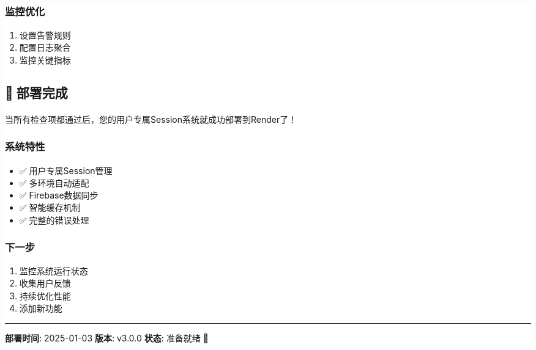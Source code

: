 ### 监控优化
1. 设置告警规则
2. 配置日志聚合
3. 监控关键指标

## 🎉 部署完成

当所有检查项都通过后，您的用户专属Session系统就成功部署到Render了！

### 系统特性
- ✅ 用户专属Session管理
- ✅ 多环境自动适配
- ✅ Firebase数据同步
- ✅ 智能缓存机制
- ✅ 完整的错误处理

### 下一步
1. 监控系统运行状态
2. 收集用户反馈
3. 持续优化性能
4. 添加新功能

---

**部署时间**: 2025-01-03
**版本**: v3.0.0
**状态**: 准备就绪 🚀
